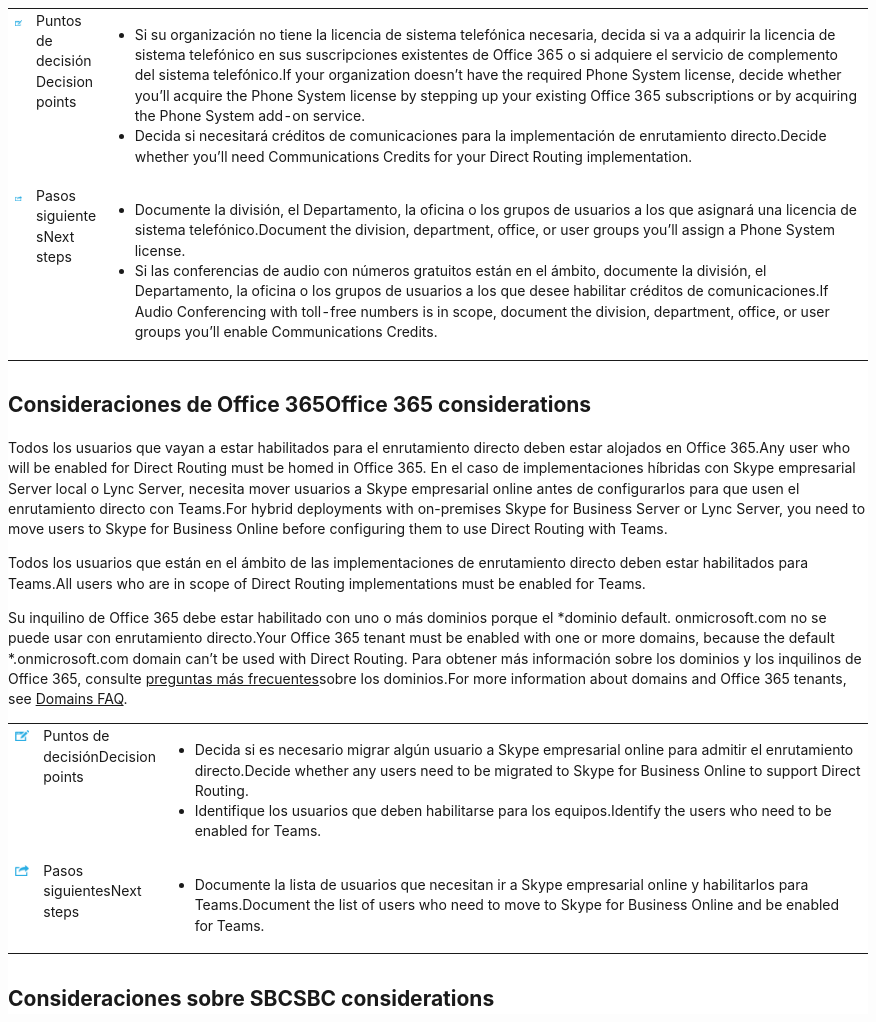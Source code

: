 
|         |         |         |
|---------|---------|---------|
|<img src="media/audio_conferencing_image7.png" />|<span data-ttu-id="fc536-226">Puntos de decisión</span><span class="sxs-lookup"><span data-stu-id="fc536-226">Decision points</span></span>|<ul><li><span data-ttu-id="fc536-227">Si su organización no tiene la licencia de sistema telefónica necesaria, decida si va a adquirir la licencia de sistema telefónico en sus suscripciones existentes de Office 365 o si adquiere el servicio de complemento del sistema telefónico.</span><span class="sxs-lookup"><span data-stu-id="fc536-227">If your organization doesn’t have the required Phone System license, decide whether you’ll acquire the Phone System license by stepping up your existing Office 365 subscriptions or by acquiring the Phone System add-on service.</span></span><li><span data-ttu-id="fc536-228">Decida si necesitará créditos de comunicaciones para la implementación de enrutamiento directo.</span><span class="sxs-lookup"><span data-stu-id="fc536-228">Decide whether you’ll need Communications Credits for your Direct Routing implementation.</span></span></ul>|
|<img src="media/audio_conferencing_image9.png" />|<span data-ttu-id="fc536-229">Pasos siguientes</span><span class="sxs-lookup"><span data-stu-id="fc536-229">Next steps</span></span>|<ul><li><span data-ttu-id="fc536-230">Documente la división, el Departamento, la oficina o los grupos de usuarios a los que asignará una licencia de sistema telefónico.</span><span class="sxs-lookup"><span data-stu-id="fc536-230">Document the division, department, office, or user groups you’ll assign a Phone System license.</span></span><li><span data-ttu-id="fc536-231">Si las conferencias de audio con números gratuitos están en el ámbito, documente la división, el Departamento, la oficina o los grupos de usuarios a los que desee habilitar créditos de comunicaciones.</span><span class="sxs-lookup"><span data-stu-id="fc536-231">If Audio Conferencing with toll-free numbers is in scope, document the division, department, office, or user groups you’ll enable Communications Credits.</span></span></ul>|



## <a name="office-365-considerations"></a><span data-ttu-id="fc536-232">Consideraciones de Office 365</span><span class="sxs-lookup"><span data-stu-id="fc536-232">Office 365 considerations</span></span>

<span data-ttu-id="fc536-233">Todos los usuarios que vayan a estar habilitados para el enrutamiento directo deben estar alojados en Office 365.</span><span class="sxs-lookup"><span data-stu-id="fc536-233">Any user who will be enabled for Direct Routing must be homed in Office 365.</span></span> <span data-ttu-id="fc536-234">En el caso de implementaciones híbridas con Skype empresarial Server local o Lync Server, necesita mover usuarios a Skype empresarial online antes de configurarlos para que usen el enrutamiento directo con Teams.</span><span class="sxs-lookup"><span data-stu-id="fc536-234">For hybrid deployments with on-premises Skype for Business Server or Lync Server, you need to move users to Skype for Business Online before configuring them to use Direct Routing with Teams.</span></span>

<span data-ttu-id="fc536-235">Todos los usuarios que están en el ámbito de las implementaciones de enrutamiento directo deben estar habilitados para Teams.</span><span class="sxs-lookup"><span data-stu-id="fc536-235">All users who are in scope of Direct Routing implementations must be enabled for Teams.</span></span>

<span data-ttu-id="fc536-236">Su inquilino de Office 365 debe estar habilitado con uno o más dominios porque el \*dominio default. onmicrosoft.com no se puede usar con enrutamiento directo.</span><span class="sxs-lookup"><span data-stu-id="fc536-236">Your Office 365 tenant must be enabled with one or more domains, because the default \*.onmicrosoft.com domain can’t be used with Direct Routing.</span></span> <span data-ttu-id="fc536-237">Para obtener más información sobre los dominios y los inquilinos de Office 365, consulte [preguntas más frecuentes](https://support.office.com/article/Domains-FAQ-1272bad0-4bd4-4796-8005-67d6fb3afc5a)sobre los dominios.</span><span class="sxs-lookup"><span data-stu-id="fc536-237">For more information about domains and Office 365 tenants, see [Domains FAQ](https://support.office.com/article/Domains-FAQ-1272bad0-4bd4-4796-8005-67d6fb3afc5a).</span></span>

|         |         |         |
|---------|---------|---------|
|<img src="media/audio_conferencing_image7.png" />|<span data-ttu-id="fc536-238">Puntos de decisión</span><span class="sxs-lookup"><span data-stu-id="fc536-238">Decision points</span></span>|<ul><li><span data-ttu-id="fc536-239">Decida si es necesario migrar algún usuario a Skype empresarial online para admitir el enrutamiento directo.</span><span class="sxs-lookup"><span data-stu-id="fc536-239">Decide whether any users need to be migrated to Skype for Business Online to support Direct Routing.</span></span><li><span data-ttu-id="fc536-240">Identifique los usuarios que deben habilitarse para los equipos.</span><span class="sxs-lookup"><span data-stu-id="fc536-240">Identify the users who need to be enabled for Teams.</span></span></ul>|
|<img src="media/audio_conferencing_image9.png" />|<span data-ttu-id="fc536-241">Pasos siguientes</span><span class="sxs-lookup"><span data-stu-id="fc536-241">Next steps</span></span>|<ul><li><span data-ttu-id="fc536-242">Documente la lista de usuarios que necesitan ir a Skype empresarial online y habilitarlos para Teams.</span><span class="sxs-lookup"><span data-stu-id="fc536-242">Document the list of users who need to move to Skype for Business Online and be enabled for Teams.</span></span></ul>|



## <a name="sbc-considerations"></a><span data-ttu-id="fc536-243">Consideraciones sobre SBC</span><span class="sxs-lookup"><span data-stu-id="fc536-243">SBC considerations</span></span>
